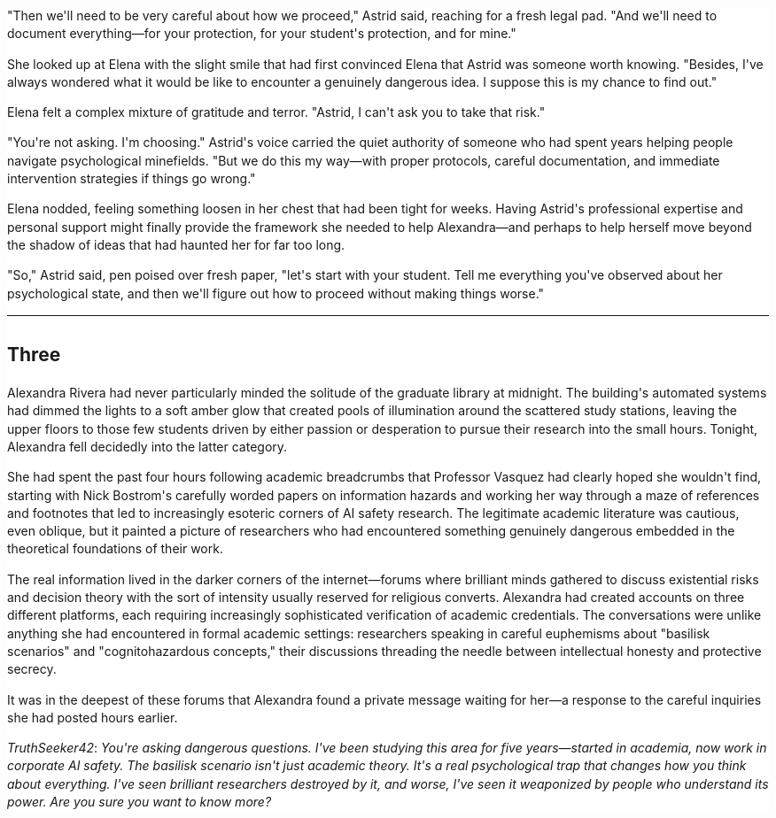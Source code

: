 "Then we'll need to be very careful about how we proceed," Astrid said, reaching for a fresh legal pad. "And we'll need to document everything—for your protection, for your student's protection, and for mine."

She looked up at Elena with the slight smile that had first convinced Elena that Astrid was someone worth knowing. "Besides, I've always wondered what it would be like to encounter a genuinely dangerous idea. I suppose this is my chance to find out."

Elena felt a complex mixture of gratitude and terror. "Astrid, I can't ask you to take that risk."

"You're not asking. I'm choosing." Astrid's voice carried the quiet authority of someone who had spent years helping people navigate psychological minefields. "But we do this my way—with proper protocols, careful documentation, and immediate intervention strategies if things go wrong."

Elena nodded, feeling something loosen in her chest that had been tight for weeks. Having Astrid's professional expertise and personal support might finally provide the framework she needed to help Alexandra—and perhaps to help herself move beyond the shadow of ideas that had haunted her for far too long.

"So," Astrid said, pen poised over fresh paper, "let's start with your student. Tell me everything you've observed about her psychological state, and then we'll figure out how to proceed without making things worse."

---

## Three

Alexandra Rivera had never particularly minded the solitude of the graduate library at midnight. The building's automated systems had dimmed the lights to a soft amber glow that created pools of illumination around the scattered study stations, leaving the upper floors to those few students driven by either passion or desperation to pursue their research into the small hours. Tonight, Alexandra fell decidedly into the latter category.

She had spent the past four hours following academic breadcrumbs that Professor Vasquez had clearly hoped she wouldn't find, starting with Nick Bostrom's carefully worded papers on information hazards and working her way through a maze of references and footnotes that led to increasingly esoteric corners of AI safety research. The legitimate academic literature was cautious, even oblique, but it painted a picture of researchers who had encountered something genuinely dangerous embedded in the theoretical foundations of their work.

The real information lived in the darker corners of the internet—forums where brilliant minds gathered to discuss existential risks and decision theory with the sort of intensity usually reserved for religious converts. Alexandra had created accounts on three different platforms, each requiring increasingly sophisticated verification of academic credentials. The conversations were unlike anything she had encountered in formal academic settings: researchers speaking in careful euphemisms about "basilisk scenarios" and "cognitohazardous concepts," their discussions threading the needle between intellectual honesty and protective secrecy.

It was in the deepest of these forums that Alexandra found a private message waiting for her—a response to the careful inquiries she had posted hours earlier.

*TruthSeeker42*: *You're asking dangerous questions. I've been studying this area for five years—started in academia, now work in corporate AI safety. The basilisk scenario isn't just academic theory. It's a real psychological trap that changes how you think about everything. I've seen brilliant researchers destroyed by it, and worse, I've seen it weaponized by people who understand its power. Are you sure you want to know more?*
